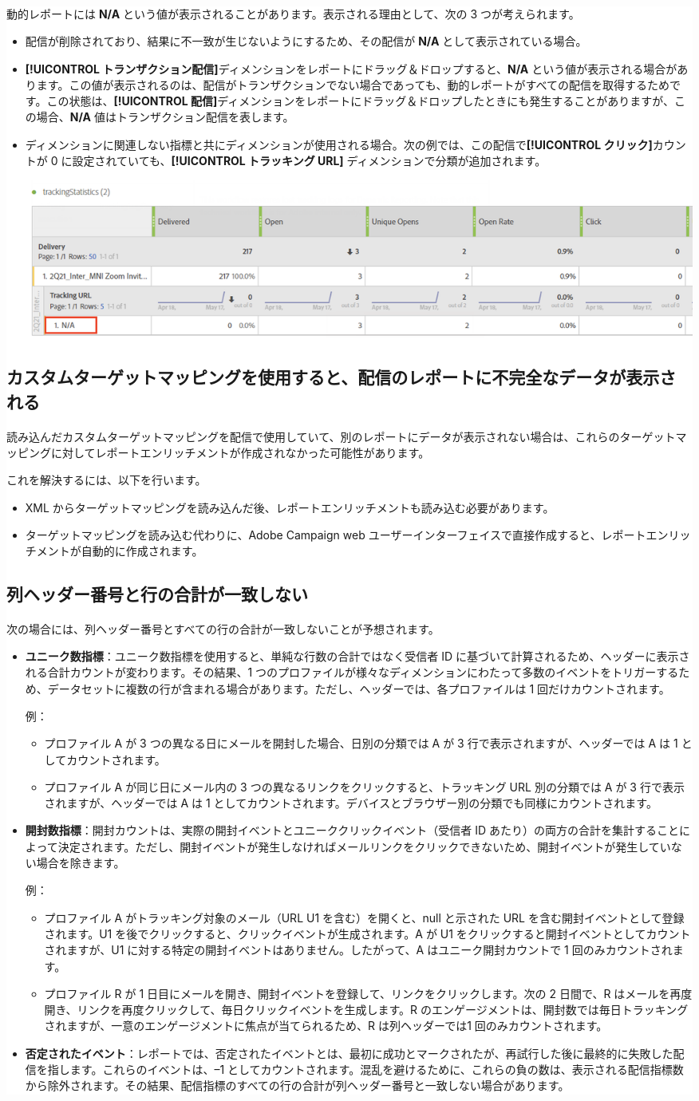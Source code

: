 動的レポートには **N/A** という値が表示されることがあります。表示される理由として、次の 3 つが考えられます。

* 配信が削除されており、結果に不一致が生じないようにするため、その配信が **N/A** として表示されている場合。
* **[!UICONTROL トランザクション配信]**&#x200B;ディメンションをレポートにドラッグ＆ドロップすると、**N/A** という値が表示される場合があります。この値が表示されるのは、配信がトランザクションでない場合であっても、動的レポートがすべての配信を取得するためです。この状態は、**[!UICONTROL 配信]**&#x200B;ディメンションをレポートにドラッグ＆ドロップしたときにも発生することがありますが、この場合、**N/A** 値はトランザクション配信を表します。
* ディメンションに関連しない指標と共にディメンションが使用される場合。次の例では、この配信で&#x200B;**[!UICONTROL クリック]**&#x200B;カウントが 0 に設定されていても、**[!UICONTROL トラッキング URL]** ディメンションで分類が追加されます。

  ![](assets/troubleshooting_4.png)

## カスタムターゲットマッピングを使用すると、配信のレポートに不完全なデータが表示される

読み込んだカスタムターゲットマッピングを配信で使用していて、別のレポートにデータが表示されない場合は、これらのターゲットマッピングに対してレポートエンリッチメントが作成されなかった可能性があります。

これを解決するには、以下を行います。

* XML からターゲットマッピングを読み込んだ後、レポートエンリッチメントも読み込む必要があります。

* ターゲットマッピングを読み込む代わりに、Adobe Campaign web ユーザーインターフェイスで直接作成すると、レポートエンリッチメントが自動的に作成されます。

## 列ヘッダー番号と行の合計が一致しない

次の場合には、列ヘッダー番号とすべての行の合計が一致しないことが予想されます。

* **ユニーク数指標**：ユニーク数指標を使用すると、単純な行数の合計ではなく受信者 ID に基づいて計算されるため、ヘッダーに表示される合計カウントが変わります。その結果、1 つのプロファイルが様々なディメンションにわたって多数のイベントをトリガーするため、データセットに複数の行が含まれる場合があります。ただし、ヘッダーでは、各プロファイルは 1 回だけカウントされます。

  例：

   * プロファイル A が 3 つの異なる日にメールを開封した場合、日別の分類では A が 3 行で表示されますが、ヘッダーでは A は 1 としてカウントされます。

   * プロファイル A が同じ日にメール内の 3 つの異なるリンクをクリックすると、トラッキング URL 別の分類では A が 3 行で表示されますが、ヘッダーでは A は 1 としてカウントされます。デバイスとブラウザー別の分類でも同様にカウントされます。

* **開封数指標**：開封カウントは、実際の開封イベントとユニーククリックイベント（受信者 ID あたり）の両方の合計を集計することによって決定されます。ただし、開封イベントが発生しなければメールリンクをクリックできないため、開封イベントが発生していない場合を除きます。

  例：

   * プロファイル A がトラッキング対象のメール（URL U1 を含む）を開くと、null と示された URL を含む開封イベントとして登録されます。U1 を後でクリックすると、クリックイベントが生成されます。A が U1 をクリックすると開封イベントとしてカウントされますが、U1 に対する特定の開封イベントはありません。したがって、A はユニーク開封カウントで 1 回のみカウントされます。

   * プロファイル R が 1 日目にメールを開き、開封イベントを登録して、リンクをクリックします。次の 2 日間で、R はメールを再度開き、リンクを再度クリックして、毎日クリックイベントを生成します。R のエンゲージメントは、開封数では毎日トラッキングされますが、一意のエンゲージメントに焦点が当てられるため、R は列ヘッダーでは1 回のみカウントされます。

* **否定されたイベント**：レポートでは、否定されたイベントとは、最初に成功とマークされたが、再試行した後に最終的に失敗した配信を指します。これらのイベントは、–1 としてカウントされます。混乱を避けるために、これらの負の数は、表示される配信指標数から除外されます。その結果、配信指標のすべての行の合計が列ヘッダー番号と一致しない場合があります。
